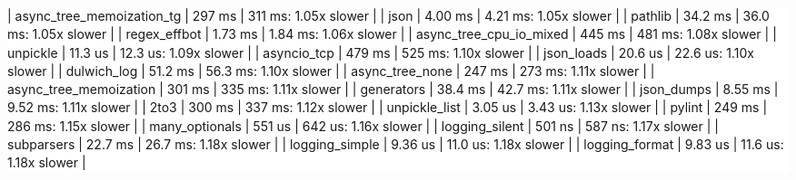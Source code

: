 | async_tree_memoization_tg  | 297 ms                                                                                                               | 311 ms: 1.05x slower                                                                                                       |
| json                       | 4.00 ms                                                                                                              | 4.21 ms: 1.05x slower                                                                                                      |
| pathlib                    | 34.2 ms                                                                                                              | 36.0 ms: 1.05x slower                                                                                                      |
| regex_effbot               | 1.73 ms                                                                                                              | 1.84 ms: 1.06x slower                                                                                                      |
| async_tree_cpu_io_mixed    | 445 ms                                                                                                               | 481 ms: 1.08x slower                                                                                                       |
| unpickle                   | 11.3 us                                                                                                              | 12.3 us: 1.09x slower                                                                                                      |
| asyncio_tcp                | 479 ms                                                                                                               | 525 ms: 1.10x slower                                                                                                       |
| json_loads                 | 20.6 us                                                                                                              | 22.6 us: 1.10x slower                                                                                                      |
| dulwich_log                | 51.2 ms                                                                                                              | 56.3 ms: 1.10x slower                                                                                                      |
| async_tree_none            | 247 ms                                                                                                               | 273 ms: 1.11x slower                                                                                                       |
| async_tree_memoization     | 301 ms                                                                                                               | 335 ms: 1.11x slower                                                                                                       |
| generators                 | 38.4 ms                                                                                                              | 42.7 ms: 1.11x slower                                                                                                      |
| json_dumps                 | 8.55 ms                                                                                                              | 9.52 ms: 1.11x slower                                                                                                      |
| 2to3                       | 300 ms                                                                                                               | 337 ms: 1.12x slower                                                                                                       |
| unpickle_list              | 3.05 us                                                                                                              | 3.43 us: 1.13x slower                                                                                                      |
| pylint                     | 249 ms                                                                                                               | 286 ms: 1.15x slower                                                                                                       |
| many_optionals             | 551 us                                                                                                               | 642 us: 1.16x slower                                                                                                       |
| logging_silent             | 501 ns                                                                                                               | 587 ns: 1.17x slower                                                                                                       |
| subparsers                 | 22.7 ms                                                                                                              | 26.7 ms: 1.18x slower                                                                                                      |
| logging_simple             | 9.36 us                                                                                                              | 11.0 us: 1.18x slower                                                                                                      |
| logging_format             | 9.83 us                                                                                                              | 11.6 us: 1.18x slower                                                                                                      |